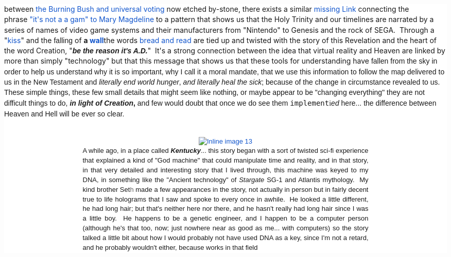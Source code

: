 between&nbsp;<a data-saferedirecturl="https://www.google.com/url?hl=en&amp;q=http://gate.reallyhim.com/&amp;source=gmail&amp;ust=1504010678601000&amp;usg=AFQjCNFqWrLu8Kt8kSWGU7az2ldHZ1dR6A" href="http://gate.reallyhim.com/" style="color: #1155cc; text-decoration-line: none;" target="_blank">the Burning Bush and universal voting</a>&nbsp;now etched&nbsp;<span style="font-family: &quot;comic sans ms&quot; , sans-serif;">by</span>-stone, there exists a similar&nbsp;<a data-saferedirecturl="https://www.google.com/url?hl=en&amp;q=http://zelda.reallyhim.com/&amp;source=gmail&amp;ust=1504010678601000&amp;usg=AFQjCNHDiivvH4HvxSQTJmjKwXW8qJ1llA" href="http://zelda.reallyhim.com/" style="color: #1155cc; text-decoration-line: none;" target="_blank">missing Link</a>&nbsp;connecting the phrase&nbsp;<a data-saferedirecturl="https://www.google.com/url?hl=en&amp;q=http://sen.reallyhim.com/&amp;source=gmail&amp;ust=1504010678601000&amp;usg=AFQjCNHHiWUxh4G8ffZiMXdV94U_fWLyOA" href="http://sen.reallyhim.com/" style="color: #1155cc; text-decoration-line: none;" target="_blank">"it's not a a gam" to Mary Magdeline</a>&nbsp;to a pattern that shows us that the Holy Trinity and our timelines are narrated by a series of names of video game systems and their manufacturers from "Nintendo" to Genesis and the rock of SEGA.&nbsp; Through a "<a data-saferedirecturl="https://www.google.com/url?hl=en&amp;q=http://uni.reallyhim.com/&amp;source=gmail&amp;ust=1504010678601000&amp;usg=AFQjCNGT_U3WK1gDdBQO-kfJz3WtRgKmGg" href="http://uni.reallyhim.com/" style="color: #1155cc; text-decoration-line: none;" target="_blank">kiss</a>" and the&nbsp;<span style="font-family: &quot;comic sans ms&quot; , sans-serif;">falling</span>&nbsp;of&nbsp;<b>a&nbsp;<a data-saferedirecturl="https://www.google.com/url?hl=en&amp;q=http://censorship.lamc.la&amp;source=gmail&amp;ust=1504010678601000&amp;usg=AFQjCNFs3hMP3zXypTM1FlBU8MqT9zms1Q" href="http://censorship.lamc.la/" style="color: #1155cc; text-decoration-line: none;" target="_blank">wall</a></b>the words&nbsp;<a data-saferedirecturl="https://www.google.com/url?hl=en&amp;q=http://bread.lamc.la/&amp;source=gmail&amp;ust=1504010678601000&amp;usg=AFQjCNGfg4T-6AzurtMy6j9SRpTZxPWtDA" href="http://bread.lamc.la/" style="color: #1155cc; text-decoration-line: none;" target="_blank">bread and read</a>&nbsp;are tied up and twisted with the story of this Revelation and the heart of the word Creation, "<strong><em><span style="font-family: &quot;arial black&quot; , sans-serif;">be the reason it's A.D.</span></em></strong>" &nbsp;It's a strong connection between the idea that virtual reality and Heaven are linked by more than simply "technology" but that this message that shows us that these tools for understanding have&nbsp;<span style="font-family: &quot;comic sans ms&quot; , sans-serif;">fallen from the sky&nbsp;</span><span style="font-family: &quot;arial&quot; , &quot;helvetica&quot; , sans-serif;">in order to help us understand why it is so important, why I call it a moral mandate, that we use this information to follow the map delivered to us in the New Testament and&nbsp;<em>literally end world hunger</em>,&nbsp;<em>and literally heal the sick</em>; because of the change in circumstance revealed to us.&nbsp; These simple things, these few small details that might seem like nothing, or maybe appear to be "changing everything" they are not difficult things to do,&nbsp;<strong><em>in light of Creation</em>,&nbsp;</strong>and few would doubt that once we do see them&nbsp;</span><span style="font-family: monospace , monospace;">implement</span><span style="font-family: &quot;times new roman&quot; , serif;">i</span><span style="font-family: &quot;arial&quot; , &quot;helvetica&quot; , sans-serif;"><em>ed</em>&nbsp;here... the difference between Heaven and Hell will be ever so clear.</span></div><div><span style="font-family: &quot;arial&quot; , &quot;helvetica&quot; , sans-serif;"><br /></span></div></div></center></div><div style="font-family: arial, sans-serif; font-size: small; text-align: center;"><a data-saferedirecturl="https://www.google.com/url?hl=en&amp;q=http://gate.reallyhim.com&amp;source=gmail&amp;ust=1504010678601000&amp;usg=AFQjCNE18aWNVYn7aCmVr2OGi0qsO5c53A" href="http://gate.reallyhim.com/" style="color: #1155cc; text-decoration-line: none;" target="_blank"><img alt="Inline image 13" height="489" src="https://matchbox20.bitbucket.io/EUREKA_files/saved_resource(6)" style="border: 0px; margin-right: 0px;" width="570" /></a></div><div dir="ltr" style="font-family: arial, sans-serif; font-size: small;"><div dir="ltr"><center><div style="text-align: justify; width: 555px;">A while ago, in a place called&nbsp;<em><strong>Kentucky</strong></em>... this story began with a sort of twisted sci-fi experience that explained a kind of "God machine" that could manipulate time and reality, and in that story, in that very detailed and interesting story that I lived through, this machine was keyed to my DNA, in something like the "Ancient technology" of&nbsp;<em>Stargate</em>&nbsp;SG-1 and Atlantis mythology.&nbsp; My kind brother Set<span style="color: #666666;">h</span>&nbsp;made a few appearances in the story, not actually in person but in fairly decent true to life holograms that I saw and spoke to every once in awhile.&nbsp; He looked a little different, he had long hair; but that's neither here nor there, and he hasn't really had long hair since I was a little boy.&nbsp; He happens to be a genetic engineer, and I happen to be a computer person (although he's that too, now; just nowhere near as good as me... with computers) so the story talked a little bit about how I would probably not have used DNA as a key, since I'm not a retard, and he probably wouldn't either, because works in that field